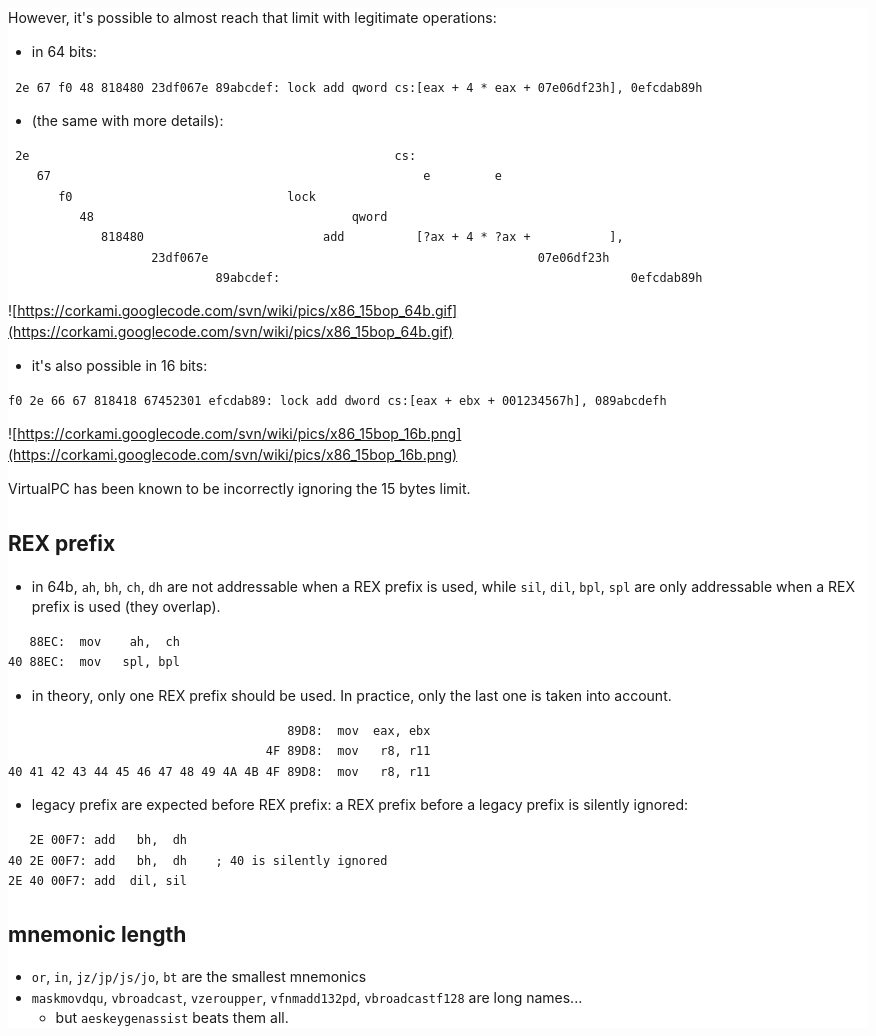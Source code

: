 However, it's possible to almost reach that limit with legitimate operations:
  * in 64 bits:
```
 2e 67 f0 48 818480 23df067e 89abcdef: lock add qword cs:[eax + 4 * eax + 07e06df23h], 0efcdab89h
```

  * (the same with more details):
```
 2e                                                   cs:
    67                                                    e         e
       f0                              lock
          48                                    qword
             818480                         add          [?ax + 4 * ?ax +           ],
                    23df067e                                              07e06df23h
                             89abcdef:                                                 0efcdab89h
```
![https://corkami.googlecode.com/svn/wiki/pics/x86_15bop_64b.gif](https://corkami.googlecode.com/svn/wiki/pics/x86_15bop_64b.gif)

  * it's also possible in 16 bits:
```
f0 2e 66 67 818418 67452301 efcdab89: lock add dword cs:[eax + ebx + 001234567h], 089abcdefh
```

![https://corkami.googlecode.com/svn/wiki/pics/x86_15bop_16b.png](https://corkami.googlecode.com/svn/wiki/pics/x86_15bop_16b.png)

VirtualPC has been known to be incorrectly ignoring the 15 bytes limit.

## REX prefix ##
  * in 64b, `ah`, `bh`, `ch`, `dh` are not addressable when a REX prefix is used, while `sil`, `dil`, `bpl`, `spl` are only addressable when a REX prefix is used (they overlap).
```
   88EC:  mov    ah,  ch
40 88EC:  mov   spl, bpl
```
  * in theory, only one REX prefix should be used. In practice, only the last one is taken into account.
```
                                       89D8:  mov  eax, ebx
                                    4F 89D8:  mov   r8, r11
40 41 42 43 44 45 46 47 48 49 4A 4B 4F 89D8:  mov   r8, r11
```

  * legacy prefix are expected before REX prefix: a REX prefix before a legacy prefix is silently ignored:
```
   2E 00F7: add   bh,  dh
40 2E 00F7: add   bh,  dh    ; 40 is silently ignored
2E 40 00F7: add  dil, sil
```

## mnemonic length ##
  * `or`, `in`, `jz/jp/js/jo`, `bt` are the smallest mnemonics
  * `maskmovdqu`, `vbroadcast`, `vzeroupper`, `vfnmadd132pd`, `vbroadcastf128` are long names...
    * but `aeskeygenassist` beats them all.
